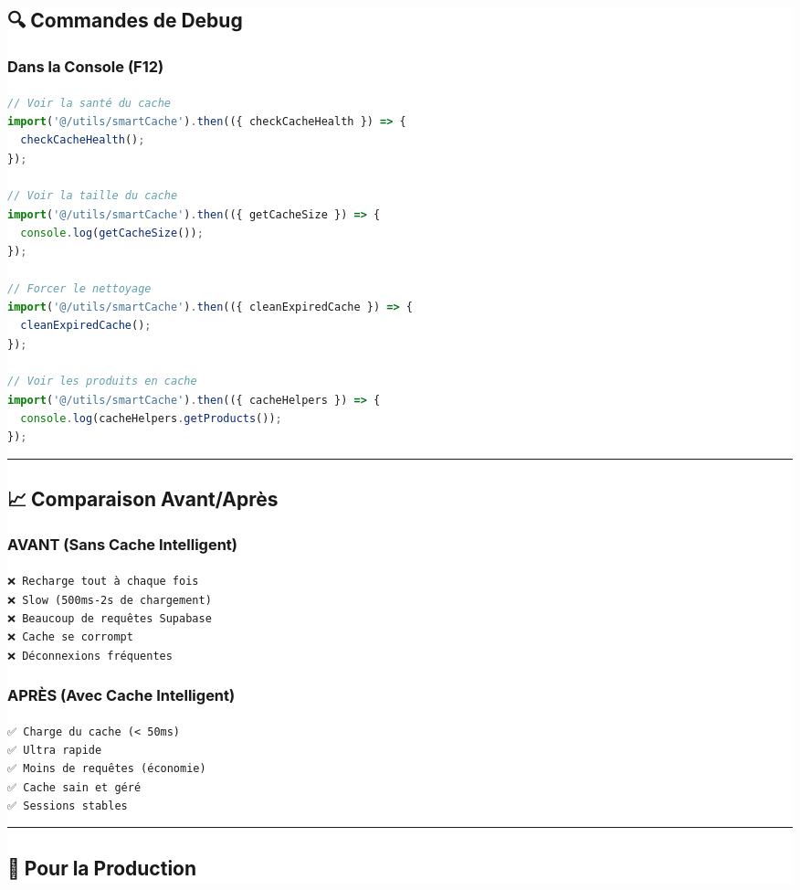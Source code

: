
## 🔍 Commandes de Debug

### Dans la Console (F12)

```javascript
// Voir la santé du cache
import('@/utils/smartCache').then(({ checkCacheHealth }) => {
  checkCacheHealth();
});

// Voir la taille du cache
import('@/utils/smartCache').then(({ getCacheSize }) => {
  console.log(getCacheSize());
});

// Forcer le nettoyage
import('@/utils/smartCache').then(({ cleanExpiredCache }) => {
  cleanExpiredCache();
});

// Voir les produits en cache
import('@/utils/smartCache').then(({ cacheHelpers }) => {
  console.log(cacheHelpers.getProducts());
});
```

---

## 📈 Comparaison Avant/Après

### AVANT (Sans Cache Intelligent)
```
❌ Recharge tout à chaque fois
❌ Slow (500ms-2s de chargement)
❌ Beaucoup de requêtes Supabase
❌ Cache se corrompt
❌ Déconnexions fréquentes
```

### APRÈS (Avec Cache Intelligent)
```
✅ Charge du cache (< 50ms)
✅ Ultra rapide
✅ Moins de requêtes (économie)
✅ Cache sain et géré
✅ Sessions stables
```

---

## 🚀 Pour la Production
